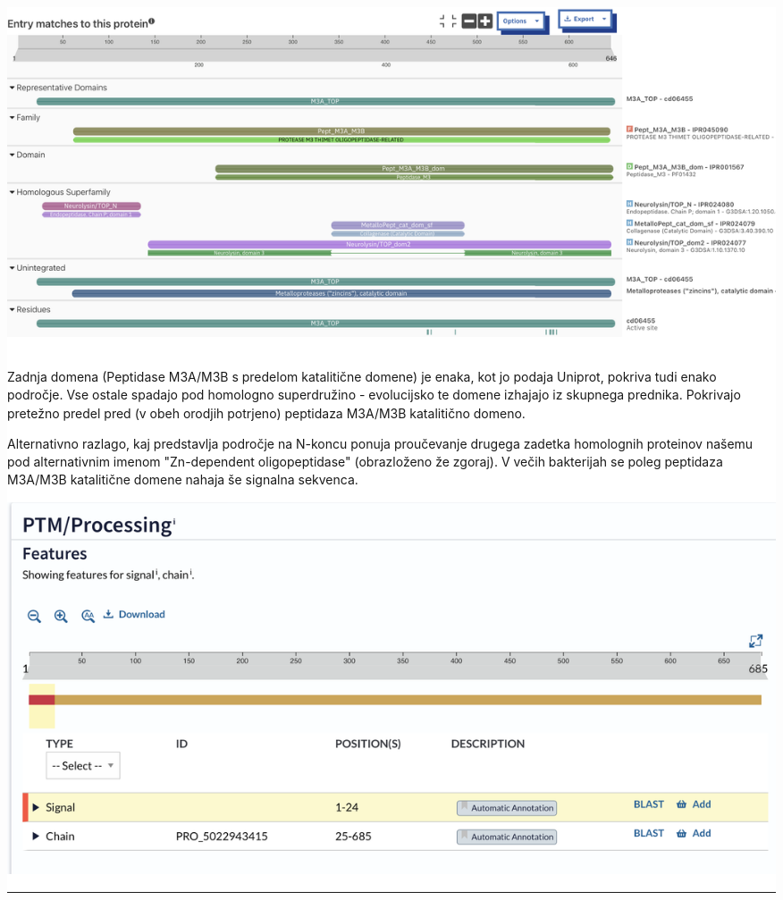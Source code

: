 ![domenska zgradba glede na InterPro](S04-domene_InterP.png)

Zadnja domena (Peptidase M3A/M3B s predelom katalitične domene) je enaka, kot jo podaja Uniprot, pokriva tudi enako področje. Vse ostale spadajo pod homologno superdružino -  evolucijsko te domene izhajajo iz skupnega prednika. Pokrivajo pretežno predel pred (v obeh orodjih potrjeno) peptidaza M3A/M3B katalitično domeno.

Alternativno razlago, kaj predstavlja področje na N-koncu ponuja proučevanje drugega zadetka homolognih proteinov našemu pod alternativnim imenom "Zn-dependent oligopeptidase" (obrazloženo že zgoraj). V večih bakterijah se poleg peptidaza M3A/M3B katalitične domene nahaja še signalna sekvenca.

![domene primerljivih od cinka-odvisnih oligopeptidaz](S04-domene_Zn.png)

---